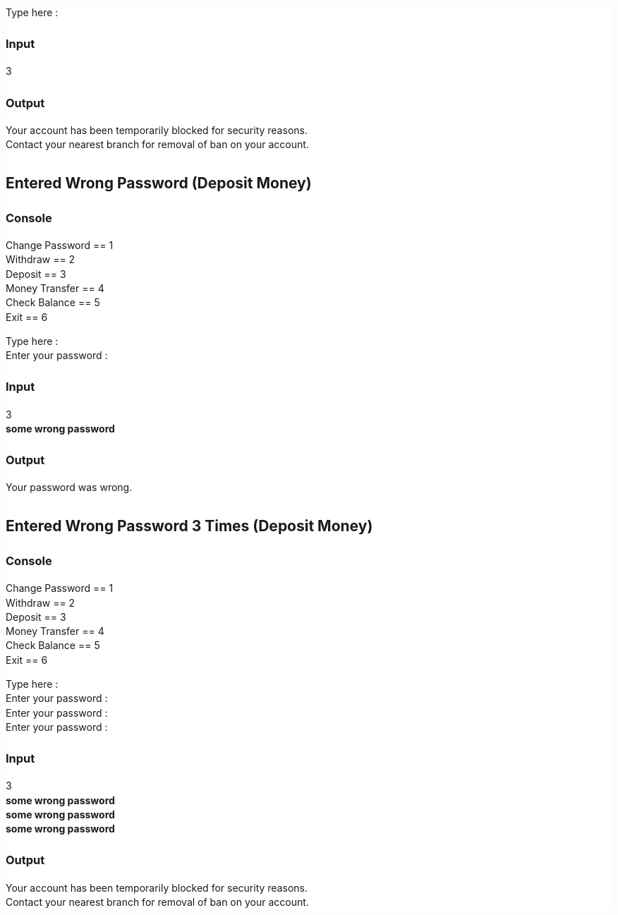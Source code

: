 Type here :
  ### Input
3
### Output
Your account has been temporarily blocked for security reasons.  
Contact your nearest branch for removal of ban on your account.
  
  
  
<a name="wrong_pass_dm"></a>
## Entered Wrong Password (Deposit Money)
  ### Console
Change Password  ==  1  
Withdraw  ==  2  
Deposit ==  3  
Money Transfer  ==  4  
Check Balance  == 5  
Exit  ==  6  
  
Type here :  
Enter your password :
  ### Input
  3  
  **some wrong password**
### Output
Your password was wrong.  
  
  
<a name="3_wrong_dm"></a>
## Entered Wrong Password 3 Times (Deposit Money)
  ### Console
Change Password  ==  1  
Withdraw  ==  2  
Deposit ==  3  
Money Transfer  ==  4  
Check Balance  == 5  
Exit  ==  6  
  
Type here :  
Enter your password :  
  Enter your password :  
  Enter your password :  
  ### Input
  3  
  **some wrong password**  
  **some wrong password**  
  **some wrong password**  
### Output
Your account has been temporarily blocked for security reasons.  
Contact your nearest branch for removal of ban on your account.
  